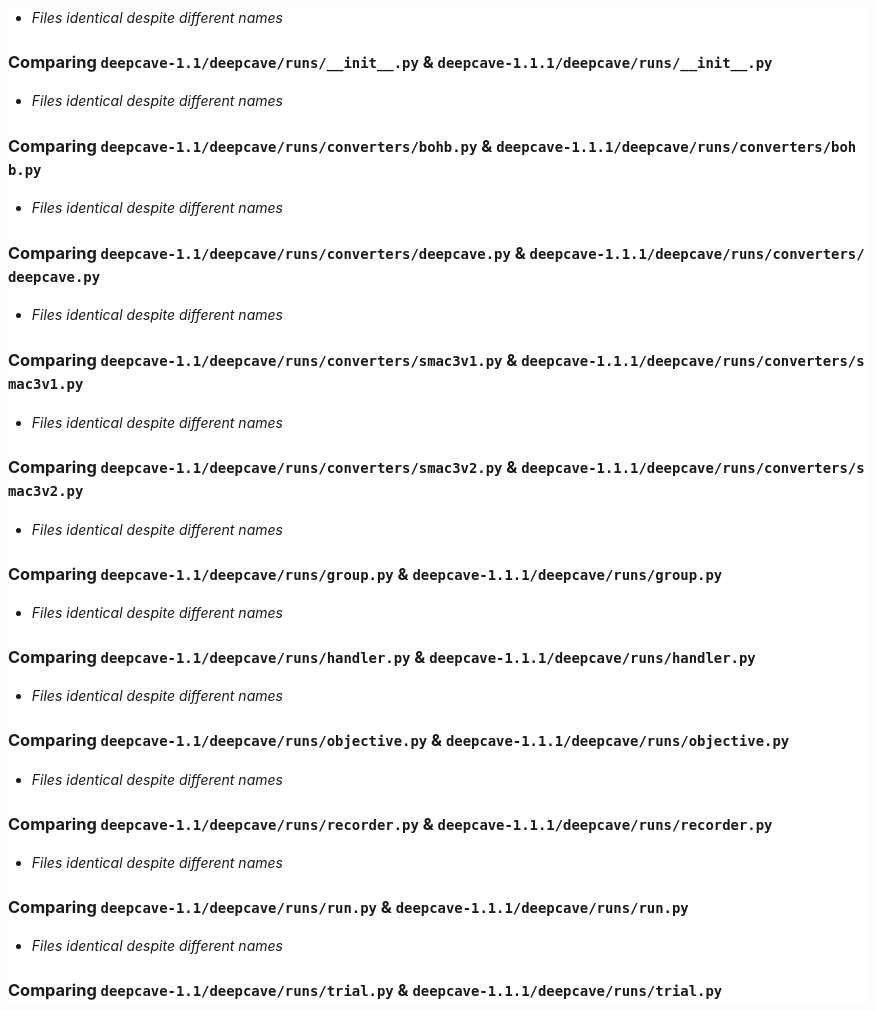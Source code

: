 * *Files identical despite different names*

### Comparing `deepcave-1.1/deepcave/runs/__init__.py` & `deepcave-1.1.1/deepcave/runs/__init__.py`

 * *Files identical despite different names*

### Comparing `deepcave-1.1/deepcave/runs/converters/bohb.py` & `deepcave-1.1.1/deepcave/runs/converters/bohb.py`

 * *Files identical despite different names*

### Comparing `deepcave-1.1/deepcave/runs/converters/deepcave.py` & `deepcave-1.1.1/deepcave/runs/converters/deepcave.py`

 * *Files identical despite different names*

### Comparing `deepcave-1.1/deepcave/runs/converters/smac3v1.py` & `deepcave-1.1.1/deepcave/runs/converters/smac3v1.py`

 * *Files identical despite different names*

### Comparing `deepcave-1.1/deepcave/runs/converters/smac3v2.py` & `deepcave-1.1.1/deepcave/runs/converters/smac3v2.py`

 * *Files identical despite different names*

### Comparing `deepcave-1.1/deepcave/runs/group.py` & `deepcave-1.1.1/deepcave/runs/group.py`

 * *Files identical despite different names*

### Comparing `deepcave-1.1/deepcave/runs/handler.py` & `deepcave-1.1.1/deepcave/runs/handler.py`

 * *Files identical despite different names*

### Comparing `deepcave-1.1/deepcave/runs/objective.py` & `deepcave-1.1.1/deepcave/runs/objective.py`

 * *Files identical despite different names*

### Comparing `deepcave-1.1/deepcave/runs/recorder.py` & `deepcave-1.1.1/deepcave/runs/recorder.py`

 * *Files identical despite different names*

### Comparing `deepcave-1.1/deepcave/runs/run.py` & `deepcave-1.1.1/deepcave/runs/run.py`

 * *Files identical despite different names*

### Comparing `deepcave-1.1/deepcave/runs/trial.py` & `deepcave-1.1.1/deepcave/runs/trial.py`
